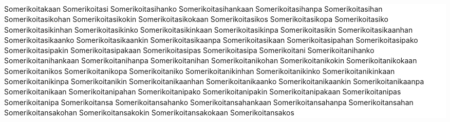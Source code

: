 Somerikoitakaan
Somerikoitasi
Somerikoitasihanko
Somerikoitasihankaan
Somerikoitasihanpa
Somerikoitasihan
Somerikoitasikohan
Somerikoitasikokin
Somerikoitasikokaan
Somerikoitasikos
Somerikoitasikopa
Somerikoitasiko
Somerikoitasikinhan
Somerikoitasikinko
Somerikoitasikinkaan
Somerikoitasikinpa
Somerikoitasikin
Somerikoitasikaanhan
Somerikoitasikaanko
Somerikoitasikaankin
Somerikoitasikaanpa
Somerikoitasikaan
Somerikoitasipahan
Somerikoitasipako
Somerikoitasipakin
Somerikoitasipakaan
Somerikoitasipas
Somerikoitasipa
Somerikoitani
Somerikoitanihanko
Somerikoitanihankaan
Somerikoitanihanpa
Somerikoitanihan
Somerikoitanikohan
Somerikoitanikokin
Somerikoitanikokaan
Somerikoitanikos
Somerikoitanikopa
Somerikoitaniko
Somerikoitanikinhan
Somerikoitanikinko
Somerikoitanikinkaan
Somerikoitanikinpa
Somerikoitanikin
Somerikoitanikaanhan
Somerikoitanikaanko
Somerikoitanikaankin
Somerikoitanikaanpa
Somerikoitanikaan
Somerikoitanipahan
Somerikoitanipako
Somerikoitanipakin
Somerikoitanipakaan
Somerikoitanipas
Somerikoitanipa
Somerikoitansa
Somerikoitansahanko
Somerikoitansahankaan
Somerikoitansahanpa
Somerikoitansahan
Somerikoitansakohan
Somerikoitansakokin
Somerikoitansakokaan
Somerikoitansakos